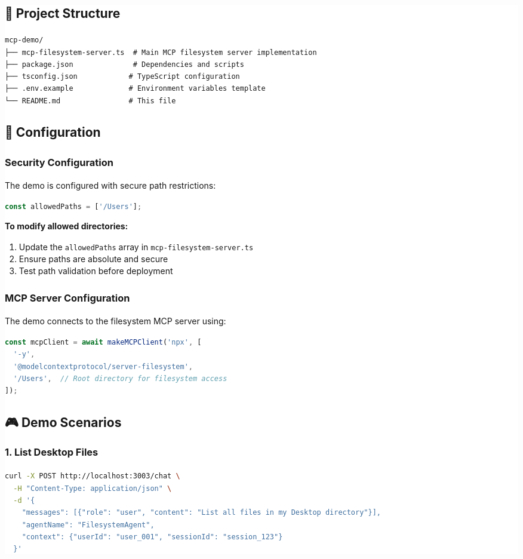 
## 📁 Project Structure

```
mcp-demo/
├── mcp-filesystem-server.ts  # Main MCP filesystem server implementation
├── package.json              # Dependencies and scripts
├── tsconfig.json            # TypeScript configuration
├── .env.example             # Environment variables template
└── README.md                # This file
```

## 🔧 Configuration

### Security Configuration

The demo is configured with secure path restrictions:

```typescript
const allowedPaths = ['/Users'];
```

**To modify allowed directories:**

1. Update the `allowedPaths` array in `mcp-filesystem-server.ts`
2. Ensure paths are absolute and secure
3. Test path validation before deployment

### MCP Server Configuration

The demo connects to the filesystem MCP server using:

```typescript
const mcpClient = await makeMCPClient('npx', [
  '-y',
  '@modelcontextprotocol/server-filesystem',
  '/Users',  // Root directory for filesystem access
]);
```

## 🎮 Demo Scenarios

### 1. List Desktop Files

```bash
curl -X POST http://localhost:3003/chat \
  -H "Content-Type: application/json" \
  -d '{
    "messages": [{"role": "user", "content": "List all files in my Desktop directory"}],
    "agentName": "FilesystemAgent",
    "context": {"userId": "user_001", "sessionId": "session_123"}
  }'
```
